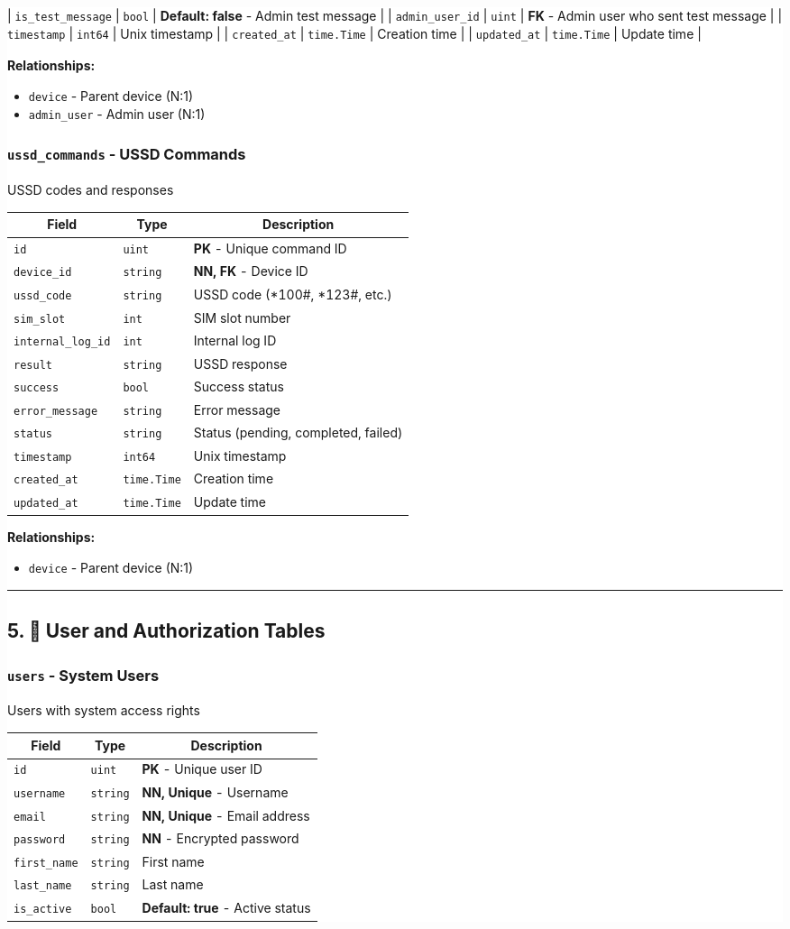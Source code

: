 | `is_test_message` | `bool` | **Default: false** - Admin test message |
| `admin_user_id` | `uint` | **FK** - Admin user who sent test message |
| `timestamp` | `int64` | Unix timestamp |
| `created_at` | `time.Time` | Creation time |
| `updated_at` | `time.Time` | Update time |

**Relationships:**
- `device` - Parent device (N:1)
- `admin_user` - Admin user (N:1)

### `ussd_commands` - USSD Commands
USSD codes and responses

| Field | Type | Description |
|-------|------|-------------|
| `id` | `uint` | **PK** - Unique command ID |
| `device_id` | `string` | **NN, FK** - Device ID |
| `ussd_code` | `string` | USSD code (*100#, *123#, etc.) |
| `sim_slot` | `int` | SIM slot number |
| `internal_log_id` | `int` | Internal log ID |
| `result` | `string` | USSD response |
| `success` | `bool` | Success status |
| `error_message` | `string` | Error message |
| `status` | `string` | Status (pending, completed, failed) |
| `timestamp` | `int64` | Unix timestamp |
| `created_at` | `time.Time` | Creation time |
| `updated_at` | `time.Time` | Update time |

**Relationships:**
- `device` - Parent device (N:1)

---

## 5. 👤 User and Authorization Tables

### `users` - System Users
Users with system access rights

| Field | Type | Description |
|-------|------|-------------|
| `id` | `uint` | **PK** - Unique user ID |
| `username` | `string` | **NN, Unique** - Username |
| `email` | `string` | **NN, Unique** - Email address |
| `password` | `string` | **NN** - Encrypted password |
| `first_name` | `string` | First name |
| `last_name` | `string` | Last name |
| `is_active` | `bool` | **Default: true** - Active status |